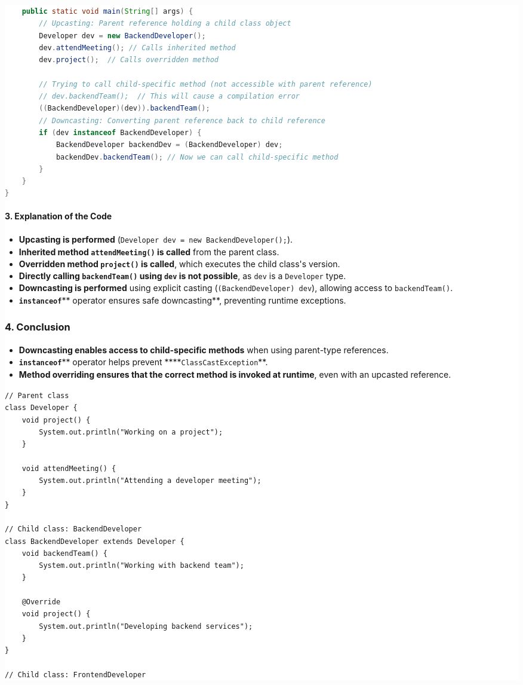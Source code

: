 ```java
    public static void main(String[] args) {
        // Upcasting: Parent reference holding a child class object
        Developer dev = new BackendDeveloper();
        dev.attendMeeting(); // Calls inherited method
        dev.project();  // Calls overridden method
        
        // Trying to call child-specific method (not accessible with parent reference)
        // dev.backendTeam();  // This will cause a compilation error
        ((BackendDeveloper)(dev)).backendTeam();
        // Downcasting: Converting parent reference back to child reference
        if (dev instanceof BackendDeveloper) {
            BackendDeveloper backendDev = (BackendDeveloper) dev;
            backendDev.backendTeam(); // Now we can call child-specific method
        }
    }
}
```

#### **3. Explanation of the Code**

- **Upcasting is performed** (`Developer dev = new BackendDeveloper();`).
- **Inherited method ************************`attendMeeting()`************************ is called** from the parent class.
- **Overridden method ************************`project()`************************ is called**, which executes the child class's version.
- **Directly calling ************************`backendTeam()`************************ using ************************`dev`************************ is not possible**, as `dev` is a `Developer` type.
- **Downcasting is performed** using explicit casting (`(BackendDeveloper) dev`), allowing access to `backendTeam()`.
- **`instanceof`**\*\* operator ensures safe downcasting\*\*, preventing runtime exceptions.

### **4. Conclusion**

- **Downcasting enables access to child-specific methods** when using parent-type references.
- **`instanceof`**\*\* operator helps prevent \*\*\*\*`ClassCastException`\*\*.
- **Method overriding ensures that the correct method is invoked at runtime**, even with an upcasted reference.



```
// Parent class
class Developer {
    void project() {
        System.out.println("Working on a project");
    }
    
    void attendMeeting() {
        System.out.println("Attending a developer meeting");
    }
}

// Child class: BackendDeveloper
class BackendDeveloper extends Developer {
    void backendTeam() {
        System.out.println("Working with backend team");
    }
    
    @Override
    void project() {
        System.out.println("Developing backend services");
    }
}

// Child class: FrontendDeveloper
```